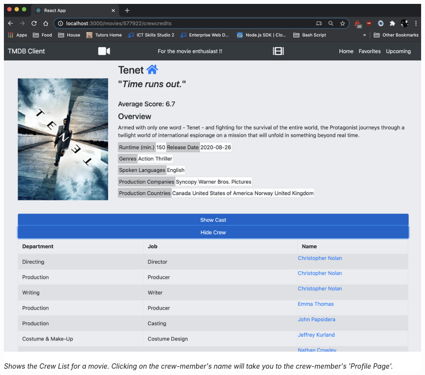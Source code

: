 ![Test Image 2](https://github.com/killianoneachtain/moviesApp/blob/master/Screenshot%202020-08-22%20at%2015.23.46.png)

*Shows the Crew List for a movie. Clicking on the crew-member's name will take you to the crew-member's 'Profile Page'.*
